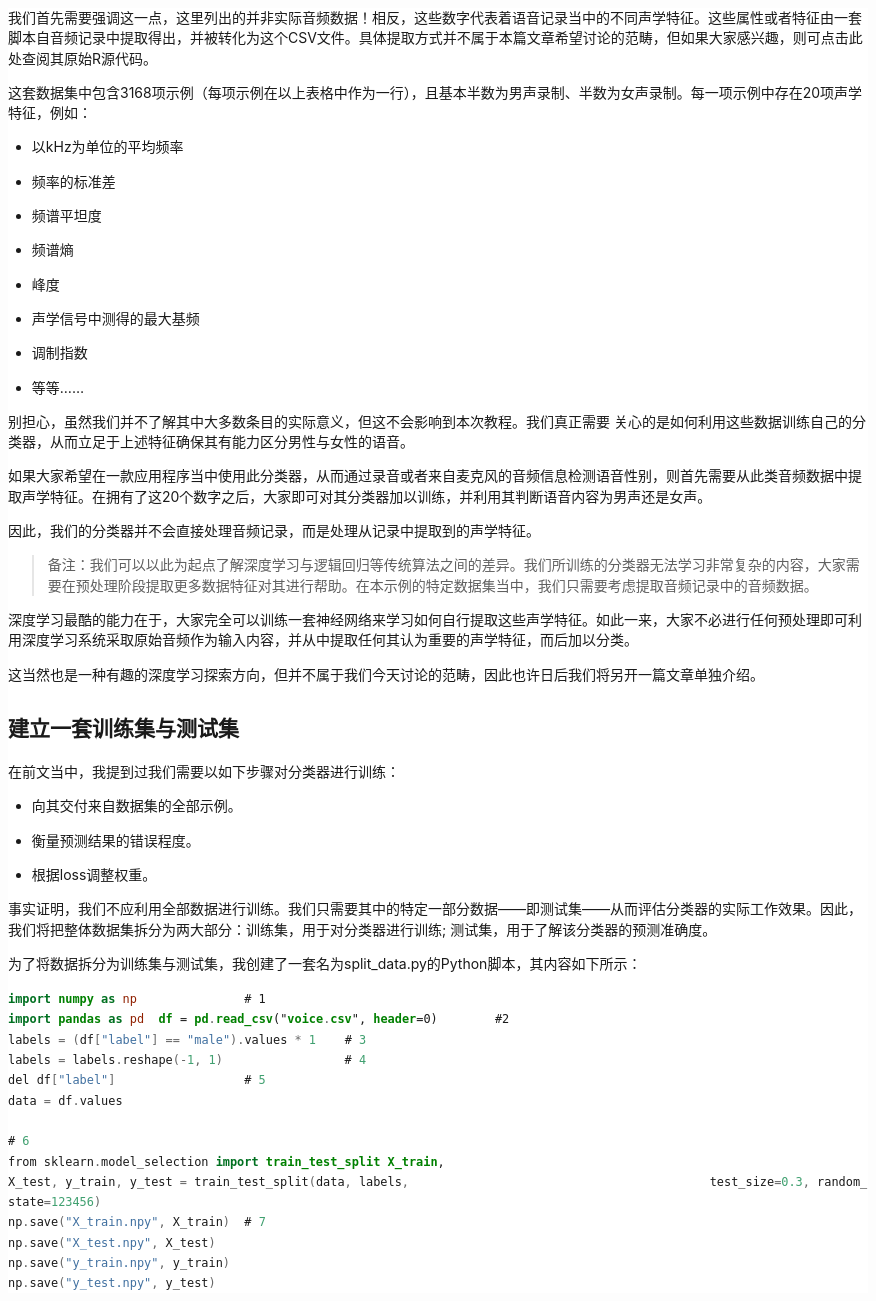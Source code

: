 我们首先需要强调这一点，这里列出的并非实际音频数据！相反，这些数字代表着语音记录当中的不同声学特征。这些属性或者特征由一套脚本自音频记录中提取得出，并被转化为这个CSV文件。具体提取方式并不属于本篇文章希望讨论的范畴，但如果大家感兴趣，则可点击此处查阅其原始R源代码。  

这套数据集中包含3168项示例（每项示例在以上表格中作为一行），且基本半数为男声录制、半数为女声录制。每一项示例中存在20项声学特征，例如：  

* 以kHz为单位的平均频率  

* 频率的标准差  

* 频谱平坦度  

* 频谱熵  

* 峰度  

* 声学信号中测得的最大基频  

* 调制指数  

* 等等……  

别担心，虽然我们并不了解其中大多数条目的实际意义，但这不会影响到本次教程。我们真正需要 关心的是如何利用这些数据训练自己的分类器，从而立足于上述特征确保其有能力区分男性与女性的语音。  

如果大家希望在一款应用程序当中使用此分类器，从而通过录音或者来自麦克风的音频信息检测语音性别，则首先需要从此类音频数据中提取声学特征。在拥有了这20个数字之后，大家即可对其分类器加以训练，并利用其判断语音内容为男声还是女声。  

因此，我们的分类器并不会直接处理音频记录，而是处理从记录中提取到的声学特征。  

> 备注：我们可以以此为起点了解深度学习与逻辑回归等传统算法之间的差异。我们所训练的分类器无法学习非常复杂的内容，大家需要在预处理阶段提取更多数据特征对其进行帮助。在本示例的特定数据集当中，我们只需要考虑提取音频记录中的音频数据。  
> 
> 

深度学习最酷的能力在于，大家完全可以训练一套神经网络来学习如何自行提取这些声学特征。如此一来，大家不必进行任何预处理即可利用深度学习系统采取原始音频作为输入内容，并从中提取任何其认为重要的声学特征，而后加以分类。  

这当然也是一种有趣的深度学习探索方向，但并不属于我们今天讨论的范畴，因此也许日后我们将另开一篇文章单独介绍。  

## 建立一套训练集与测试集  

在前文当中，我提到过我们需要以如下步骤对分类器进行训练：  

* 向其交付来自数据集的全部示例。  

* 衡量预测结果的错误程度。  

* 根据loss调整权重。  

事实证明，我们不应利用全部数据进行训练。我们只需要其中的特定一部分数据——即测试集——从而评估分类器的实际工作效果。因此，我们将把整体数据集拆分为两大部分：训练集，用于对分类器进行训练; 测试集，用于了解该分类器的预测准确度。  

为了将数据拆分为训练集与测试集，我创建了一套名为split_data.py的Python脚本，其内容如下所示：  

```swift  
import numpy as np               # 1 
import pandas as pd  df = pd.read_csv("voice.csv", header=0)        #2    
labels = (df["label"] == "male").values * 1    # 3 
labels = labels.reshape(-1, 1)                 # 4    
del df["label"]                  # 5 
data = df.values    

# 6 
from sklearn.model_selection import train_test_split X_train, 
X_test, y_train, y_test = train_test_split(data, labels,                                          test_size=0.3, random_state=123456) 
np.save("X_train.npy", X_train)  # 7 
np.save("X_test.npy", X_test) 
np.save("y_train.npy", y_train) 
np.save("y_test.npy", y_test)  
```  

